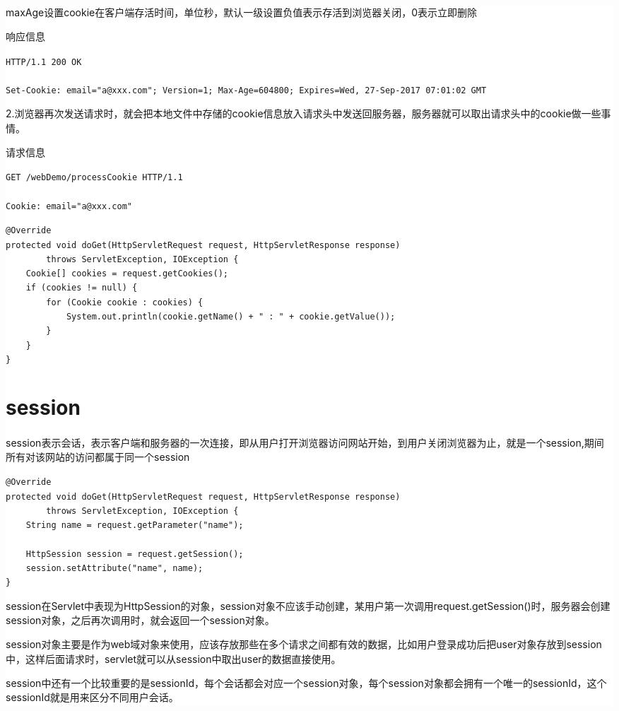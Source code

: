 maxAge设置cookie在客户端存活时间，单位秒，默认一级设置负值表示存活到浏览器关闭，0表示立即删除

响应信息

```
HTTP/1.1 200 OK

Set-Cookie: email="a@xxx.com"; Version=1; Max-Age=604800; Expires=Wed, 27-Sep-2017 07:01:02 GMT
```

2.浏览器再次发送请求时，就会把本地文件中存储的cookie信息放入请求头中发送回服务器，服务器就可以取出请求头中的cookie做一些事情。

请求信息

```
GET /webDemo/processCookie HTTP/1.1

Cookie: email="a@xxx.com"
```

```
@Override
protected void doGet(HttpServletRequest request, HttpServletResponse response)
        throws ServletException, IOException {
    Cookie[] cookies = request.getCookies();
    if (cookies != null) {
        for (Cookie cookie : cookies) {
            System.out.println(cookie.getName() + " : " + cookie.getValue());
        }
    }
}
```

# session

session表示会话，表示客户端和服务器的一次连接，即从用户打开浏览器访问网站开始，到用户关闭浏览器为止，就是一个session,期间所有对该网站的访问都属于同一个session

```
@Override
protected void doGet(HttpServletRequest request, HttpServletResponse response)
        throws ServletException, IOException {
    String name = request.getParameter("name");

    HttpSession session = request.getSession();
    session.setAttribute("name", name);
}
```

session在Servlet中表现为HttpSession的对象，session对象不应该手动创建，某用户第一次调用request.getSession()时，服务器会创建session对象，之后再次调用时，就会返回一个session对象。

session对象主要是作为web域对象来使用，应该存放那些在多个请求之间都有效的数据，比如用户登录成功后把user对象存放到session中，这样后面请求时，servlet就可以从session中取出user的数据直接使用。

session中还有一个比较重要的是sessionId，每个会话都会对应一个session对象，每个session对象都会拥有一个唯一的sessionId，这个sessionId就是用来区分不同用户会话。
